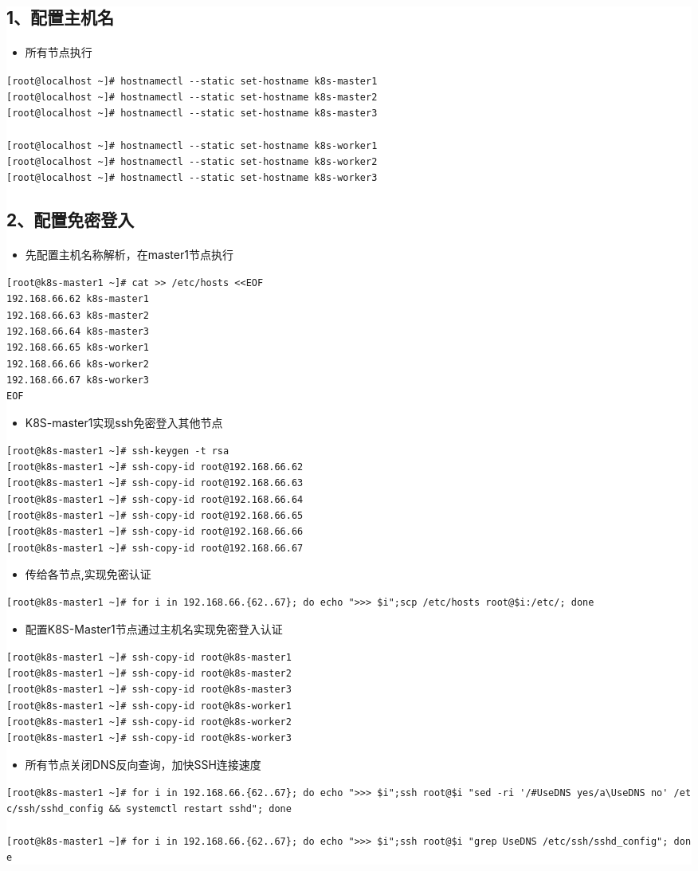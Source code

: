 ## 1、配置主机名
- 所有节点执行
```shell
[root@localhost ~]# hostnamectl --static set-hostname k8s-master1
[root@localhost ~]# hostnamectl --static set-hostname k8s-master2
[root@localhost ~]# hostnamectl --static set-hostname k8s-master3

[root@localhost ~]# hostnamectl --static set-hostname k8s-worker1
[root@localhost ~]# hostnamectl --static set-hostname k8s-worker2
[root@localhost ~]# hostnamectl --static set-hostname k8s-worker3

```

## 2、配置免密登入
- 先配置主机名称解析，在master1节点执行
```shell
[root@k8s-master1 ~]# cat >> /etc/hosts <<EOF
192.168.66.62 k8s-master1
192.168.66.63 k8s-master2
192.168.66.64 k8s-master3
192.168.66.65 k8s-worker1
192.168.66.66 k8s-worker2
192.168.66.67 k8s-worker3
EOF
```
- K8S-master1实现ssh免密登入其他节点
```shell
[root@k8s-master1 ~]# ssh-keygen -t rsa
[root@k8s-master1 ~]# ssh-copy-id root@192.168.66.62
[root@k8s-master1 ~]# ssh-copy-id root@192.168.66.63
[root@k8s-master1 ~]# ssh-copy-id root@192.168.66.64
[root@k8s-master1 ~]# ssh-copy-id root@192.168.66.65
[root@k8s-master1 ~]# ssh-copy-id root@192.168.66.66
[root@k8s-master1 ~]# ssh-copy-id root@192.168.66.67
```
- 传给各节点,实现免密认证
```shell
[root@k8s-master1 ~]# for i in 192.168.66.{62..67}; do echo ">>> $i";scp /etc/hosts root@$i:/etc/; done
```
- 配置K8S-Master1节点通过主机名实现免密登入认证
```shell
[root@k8s-master1 ~]# ssh-copy-id root@k8s-master1
[root@k8s-master1 ~]# ssh-copy-id root@k8s-master2
[root@k8s-master1 ~]# ssh-copy-id root@k8s-master3
[root@k8s-master1 ~]# ssh-copy-id root@k8s-worker1
[root@k8s-master1 ~]# ssh-copy-id root@k8s-worker2
[root@k8s-master1 ~]# ssh-copy-id root@k8s-worker3
```
- 所有节点关闭DNS反向查询，加快SSH连接速度
```shell
[root@k8s-master1 ~]# for i in 192.168.66.{62..67}; do echo ">>> $i";ssh root@$i "sed -ri '/#UseDNS yes/a\UseDNS no' /etc/ssh/sshd_config && systemctl restart sshd"; done

[root@k8s-master1 ~]# for i in 192.168.66.{62..67}; do echo ">>> $i";ssh root@$i "grep UseDNS /etc/ssh/sshd_config"; done
```
